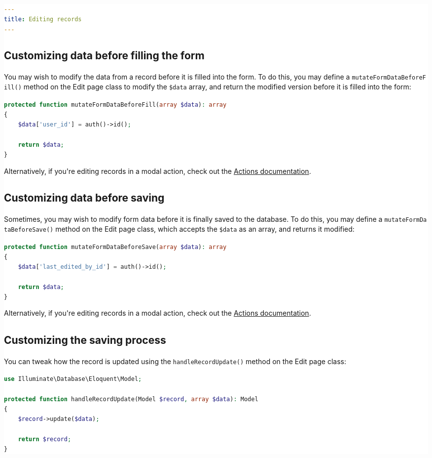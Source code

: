 ```yaml
---
title: Editing records
---
```


## Customizing data before filling the form

You may wish to modify the data from a record before it is filled into the form. To do this, you may define a `mutateFormDataBeforeFill()` method on the Edit page class to modify the `$data` array, and return the modified version before it is filled into the form:

```php
protected function mutateFormDataBeforeFill(array $data): array
{
    $data['user_id'] = auth()->id();

    return $data;
}
```

Alternatively, if you're editing records in a modal action, check out the [Actions documentation](../actions/edit#customizing-data-before-filling-the-form).

## Customizing data before saving

Sometimes, you may wish to modify form data before it is finally saved to the database. To do this, you may define a `mutateFormDataBeforeSave()` method on the Edit page class, which accepts the `$data` as an array, and returns it modified:

```php
protected function mutateFormDataBeforeSave(array $data): array
{
    $data['last_edited_by_id'] = auth()->id();

    return $data;
}
```

Alternatively, if you're editing records in a modal action, check out the [Actions documentation](../actions/edit#customizing-data-before-saving).

## Customizing the saving process

You can tweak how the record is updated using the `handleRecordUpdate()` method on the Edit page class:

```php
use Illuminate\Database\Eloquent\Model;

protected function handleRecordUpdate(Model $record, array $data): Model
{
    $record->update($data);

    return $record;
}
```
